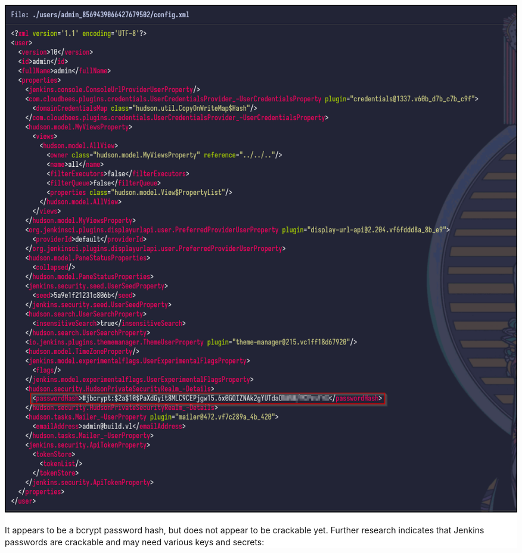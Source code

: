 ![](Build-Admin-Hash.png)

It appears to be a bcrypt password hash, but does not appear to be crackable yet. Further research indicates that Jenkins passwords are crackable and may need various keys and secrets:

